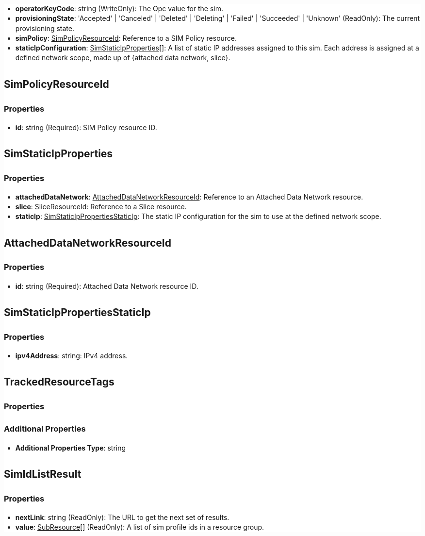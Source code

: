 * **operatorKeyCode**: string (WriteOnly): The Opc value for the sim.
* **provisioningState**: 'Accepted' | 'Canceled' | 'Deleted' | 'Deleting' | 'Failed' | 'Succeeded' | 'Unknown' (ReadOnly): The current provisioning state.
* **simPolicy**: [SimPolicyResourceId](#simpolicyresourceid): Reference to a SIM Policy resource.
* **staticIpConfiguration**: [SimStaticIpProperties](#simstaticipproperties)[]: A list of static IP addresses assigned to this sim. Each address is assigned at a defined network scope, made up of {attached data network, slice}.

## SimPolicyResourceId
### Properties
* **id**: string (Required): SIM Policy resource ID.

## SimStaticIpProperties
### Properties
* **attachedDataNetwork**: [AttachedDataNetworkResourceId](#attacheddatanetworkresourceid): Reference to an Attached Data Network resource.
* **slice**: [SliceResourceId](#sliceresourceid): Reference to a Slice resource.
* **staticIp**: [SimStaticIpPropertiesStaticIp](#simstaticippropertiesstaticip): The static IP configuration for the sim to use at the defined network scope.

## AttachedDataNetworkResourceId
### Properties
* **id**: string (Required): Attached Data Network resource ID.

## SimStaticIpPropertiesStaticIp
### Properties
* **ipv4Address**: string: IPv4 address.

## TrackedResourceTags
### Properties
### Additional Properties
* **Additional Properties Type**: string

## SimIdListResult
### Properties
* **nextLink**: string (ReadOnly): The URL to get the next set of results.
* **value**: [SubResource](#subresource)[] (ReadOnly): A list of sim profile ids in a resource group.

